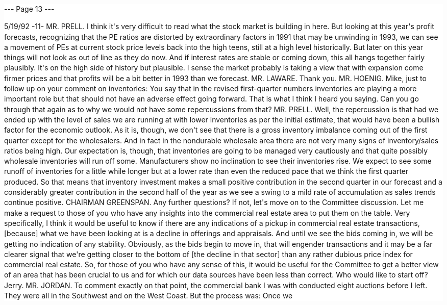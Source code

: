 --- Page 13 ---

5/19/92 -11-
MR. PRELL. I think it's very difficult to read what the
stock market is building in here. But looking at this year's profit
forecasts, recognizing that the PE ratios are distorted by
extraordinary factors in 1991 that may be unwinding in 1993, we can
see a movement of PEs at current stock price levels back into the high
teens, still at a high level historically. But later on this year
things will not look as out of line as they do now. And if interest
rates are stable or coming down, this all hangs together fairly
plausibly. It's on the high side of history but plausible. I sense
the market probably is taking a view that with expansion come firmer
prices and that profits will be a bit better in 1993 than we forecast.
MR. LAWARE. Thank you.
MR. HOENIG. Mike, just to follow up on your comment on
inventories: You say that in the revised first-quarter numbers
inventories are playing a more important role but that should not have
an adverse effect going forward. That is what I think I heard you
saying. Can you go through that again as to why we would not have
some repercussions from that?
MR. PRELL. Well, the repercussion is that had we ended up
with the level of sales we are running at with lower inventories as
per the initial estimate, that would have been a bullish factor for
the economic outlook. As it is, though, we don't see that there is a
gross inventory imbalance coming out of the first quarter except for
the wholesalers. And in fact in the nondurable wholesale area there
are not very many signs of inventory/sales ratios being high. Our
expectation is, though, that inventories are going to be managed very
cautiously and that quite possibly wholesale inventories will run off
some. Manufacturers show no inclination to see their inventories
rise. We expect to see some runoff of inventories for a little while
longer but at a lower rate than even the reduced pace that we think
the first quarter produced. So that means that inventory investment
makes a small positive contribution in the second quarter in our
forecast and a considerably greater contribution in the second half of
the year as we see a swing to a mild rate of accumulation as sales
trends continue positive.
CHAIRMAN GREENSPAN. Any further questions? If not, let's
move on to the Committee discussion. Let me make a request to those
of you who have any insights into the commercial real estate area to
put them on the table. Very specifically, I think it would be useful
to know if there are any indications of a pickup in commercial real
estate transactions, [because] what we have been looking at is a
decline in offerings and appraisals. And until we see the bids coming
in, we will be getting no indication of any stability. Obviously, as
the bids begin to move in, that will engender transactions and it may
be a far clearer signal that we're getting closer to the bottom of
[the decline in that sector] than any rather dubious price index for
commercial real estate. So, for those of you who have any sense of
this, it would be useful for the Committee to get a better view of an
area that has been crucial to us and for which our data sources have
been less than correct. Who would like to start off? Jerry.
MR. JORDAN. To comment exactly on that point, the commercial
bank I was with conducted eight auctions before I left. They were all
in the Southwest and on the West Coast. But the process was: Once we
